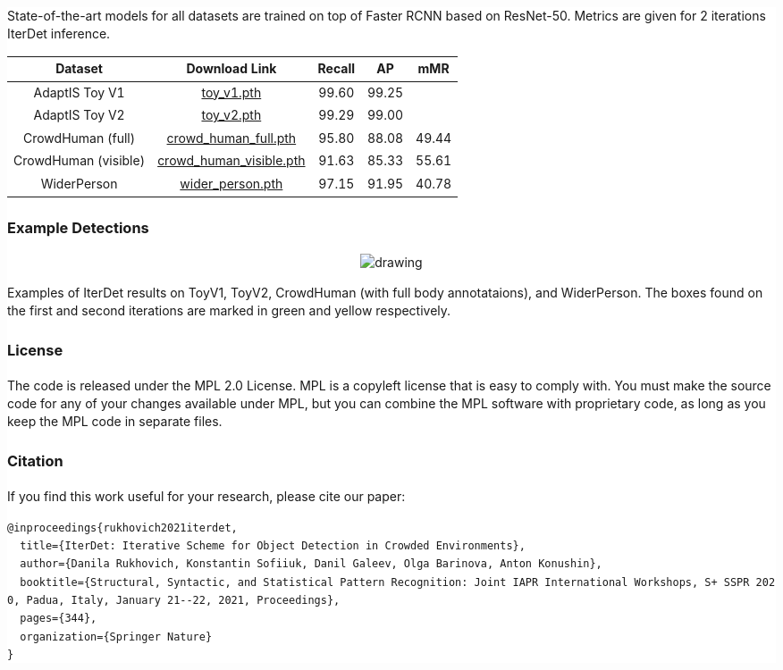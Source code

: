 State-of-the-art models for all datasets are trained on top of Faster RCNN
based on ResNet-50. Metrics are given for 2 iterations IterDet inference.

| Dataset              | Download Link                                  | Recall | AP    | mMR   |
|:--------------------:|:----------------------------------------------:|:------:|:-----:|:-----:|
| AdaptIS Toy V1       | [toy_v1.pth][toy_v1]                           | 99.60  | 99.25 |       |
| AdaptIS Toy V2       | [toy_v2.pth][toy_v2]                           | 99.29  | 99.00 |       |
| CrowdHuman (full)    | [crowd_human_full.pth][crowd_human_full]       | 95.80  | 88.08 | 49.44 |
| CrowdHuman (visible) | [crowd_human_visible.pth][crowd_human_visible] | 91.63  | 85.33 | 55.61 |
| WiderPerson          | [wider_person.pth][wider_person]               | 97.15  | 91.95 | 40.78 |

[toy_v1]: https://github.com/saic-vul/iterdet/releases/download/v2.0.0/toy_v1_faster_rcnn_r50_fpn_2x.pth
[toy_v2]: https://github.com/saic-vul/iterdet/releases/download/v2.0.0/toy_v2_faster_rcnn_r50_fpn_2x.pth
[crowd_human_full]: https://github.com/saic-vul/iterdet/releases/download/v2.0.0/crowd_human_full_faster_rcnn_r50_fpn_2x.pth
[crowd_human_visible]: https://github.com/saic-vul/iterdet/releases/download/v2.0.0/crowd_human_visible_faster_rcnn_r50_fpn_2x.pth
[wider_person]: https://github.com/saic-vul/iterdet/releases/download/v2.0.0/wider_person_faster_rcnn_r50_fpn_2x.pth

### Example Detections

<p align="center"><img src="./demo/iterative/demo.png" alt="drawing" width="90%"/></p>
Examples of IterDet results on ToyV1, ToyV2, CrowdHuman (with full body
annotataions), and WiderPerson. The boxes found on the first and second iterations are
marked in green and yellow respectively.

### License

The code is released under the MPL 2.0 License.
MPL is a copyleft license that is easy to comply with.
You must make the source code for any of your changes available under MPL,
but you can combine the MPL software with proprietary code, 
as long as you keep the MPL code in separate files.

### Citation

If you find this work useful for your research, please cite our paper:

```
@inproceedings{rukhovich2021iterdet,
  title={IterDet: Iterative Scheme for Object Detection in Crowded Environments},
  author={Danila Rukhovich, Konstantin Sofiiuk, Danil Galeev, Olga Barinova, Anton Konushin},
  booktitle={Structural, Syntactic, and Statistical Pattern Recognition: Joint IAPR International Workshops, S+ SSPR 2020, Padua, Italy, January 21--22, 2021, Proceedings},
  pages={344},
  organization={Springer Nature}
}
```
